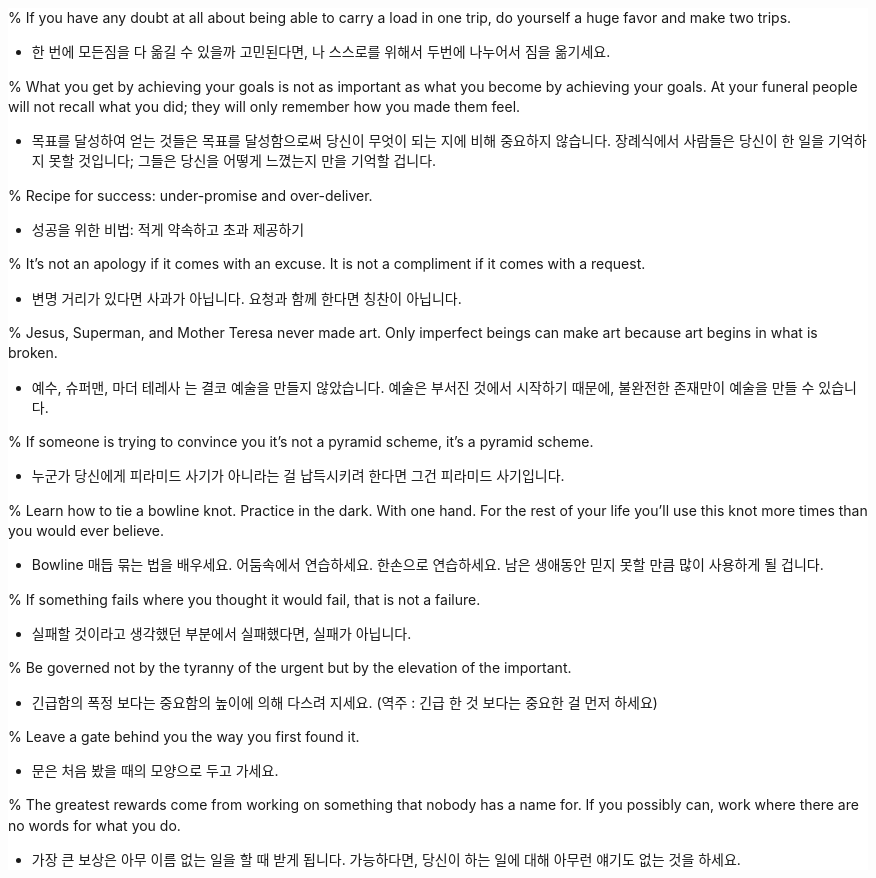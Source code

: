 %
 If you have any doubt at all about being able to carry a load in one trip, do yourself a huge favor and make two trips.

- 한 번에 모든짐을 다 옮길 수 있을까 고민된다면, 나 스스로를 위해서 두번에 나누어서 짐을 옮기세요.

%
 What you get by achieving your goals is not as important as what you become by achieving your goals. At your funeral people will not recall what you did; they will only remember how you made them feel.

- 목표를 달성하여 얻는 것들은 목표를 달성함으로써 당신이 무엇이 되는 지에 비해 중요하지 않습니다. 장례식에서 사람들은 당신이 한 일을 기억하지 못할 것입니다; 그들은 당신을 어떻게 느꼈는지 만을 기억할 겁니다.

%
 Recipe for success: under-promise and over-deliver.

- 성공을 위한 비법: 적게 약속하고 초과 제공하기

%
 It’s not an apology if it comes with an excuse. It is not a compliment if it comes with a request.

- 변명 거리가 있다면 사과가 아닙니다. 요청과 함께 한다면 칭찬이 아닙니다.

%
 Jesus, Superman, and Mother Teresa never made art. Only imperfect beings can make art because art begins in what is broken.

- 예수, 슈퍼맨, 마더 테레사 는 결코 예술을 만들지 않았습니다. 예술은 부서진 것에서 시작하기 때문에, 불완전한 존재만이 예술을 만들 수 있습니다.

%
 If someone is trying to convince you it’s not a pyramid scheme, it’s a pyramid scheme.

- 누군가 당신에게 피라미드 사기가 아니라는 걸 납득시키려 한다면 그건 피라미드 사기입니다.

%
 Learn how to tie a bowline knot. Practice in the dark. With one hand. For the rest of your life you’ll use this knot more times than you would ever believe.

- Bowline 매듭 묶는 법을 배우세요. 어둠속에서 연습하세요. 한손으로 연습하세요. 남은 생애동안 믿지 못할 만큼 많이 사용하게 될 겁니다.

%
 If something fails where you thought it would fail, that is not a failure.

- 실패할 것이라고 생각했던 부분에서 실패했다면, 실패가 아닙니다.

%
 Be governed not by the tyranny of the urgent but by the elevation of the important.

- 긴급함의 폭정 보다는 중요함의 높이에 의해 다스려 지세요. (역주 : 긴급 한 것 보다는 중요한 걸 먼저 하세요)

%
 Leave a gate behind you the way you first found it.

- 문은 처음 봤을 때의 모양으로 두고 가세요.

%
 The greatest rewards come from working on something that nobody has a name for. If you possibly can, work where there are no words for what you do.

- 가장 큰 보상은 아무 이름 없는 일을 할 때 받게 됩니다. 가능하다면, 당신이 하는 일에 대해 아무런 얘기도 없는 것을 하세요.
